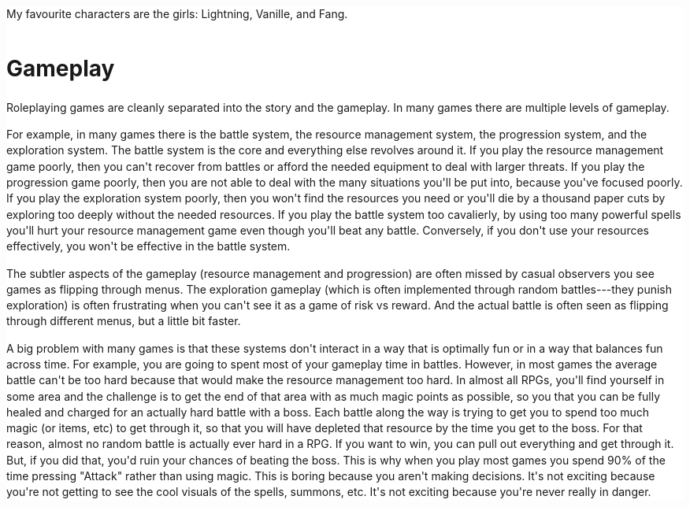 My favourite characters are the girls: Lightning, Vanille, and
Fang.

# Gameplay

Roleplaying games are cleanly separated into the story and the
gameplay. In many games there are multiple levels of gameplay.

For example, in many games there is the battle system, the
resource management system, the progression system, and the
exploration system. The battle system is the core and everything
else revolves around it. If you play the resource management game
poorly, then you can't recover from battles or afford the needed
equipment to deal with larger threats. If you play the progression
game poorly, then you are not able to deal with the many
situations you'll be put into, because you've focused poorly. If
you play the exploration system poorly, then you won't find the
resources you need or you'll die by a thousand paper cuts by
exploring too deeply without the needed resources. If you play the
battle system too cavalierly, by using too many powerful spells
you'll hurt your resource management game even though you'll beat
any battle. Conversely, if you don't use your resources
effectively, you won't be effective in the battle system.

The subtler aspects of the gameplay (resource management and
progression) are often missed by casual observers you see games as
flipping through menus. The exploration gameplay (which is often
implemented through random battles---they punish exploration) is
often frustrating when you can't see it as a game of risk vs
reward. And the actual battle is often seen as flipping through
different menus, but a little bit faster.

A big problem with many games is that these systems don't
interact in a way that is optimally fun or in a way that balances
fun across time. For example, you are going to spent most of your
gameplay time in battles. However, in most games the average
battle can't be too hard because that would make the resource
management too hard. In almost all RPGs, you'll find yourself in
some area and the challenge is to get the end of that area with as
much magic points as possible, so you that you can be fully healed
and charged for an actually hard battle with a boss. Each battle
along the way is trying to get you to spend too much magic (or
items, etc) to get through it, so that you will have depleted that
resource by the time you get to the boss. For that reason, almost
no random battle is actually ever hard in a RPG. If you want to
win, you can pull out everything and get through it. But, if you
did that, you'd ruin your chances of beating the boss. This is why
when you play most games you spend 90% of the time pressing
"Attack" rather than using magic. This is boring because you
aren't making decisions. It's not exciting because you're not
getting to see the cool visuals of the spells, summons, etc. It's
not exciting because you're never really in danger.
